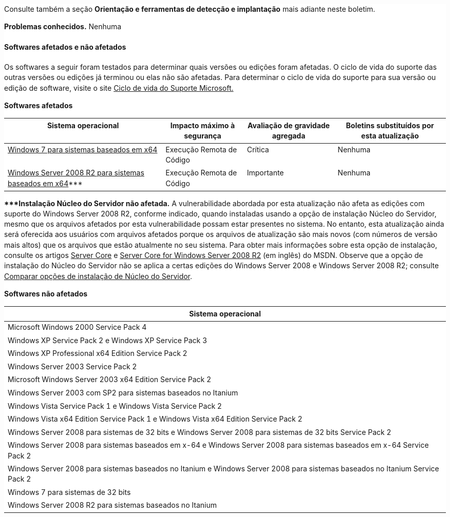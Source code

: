 Consulte também a seção **Orientação e ferramentas de detecção e implantação** mais adiante neste boletim.

**Problemas conhecidos.** Nenhuma

#### Softwares afetados e não afetados

Os softwares a seguir foram testados para determinar quais versões ou edições foram afetadas. O ciclo de vida do suporte das outras versões ou edições já terminou ou elas não são afetadas. Para determinar o ciclo de vida do suporte para sua versão ou edição de software, visite o site [Ciclo de vida do Suporte Microsoft.](http://go.microsoft.com/fwlink/?linkid=21742)

**Softwares afetados**

| Sistema operacional                                                                                                                                         | Impacto máximo à segurança | Avaliação de gravidade agregada | Boletins substituídos por esta atualização |
|-------------------------------------------------------------------------------------------------------------------------------------------------------------|----------------------------|---------------------------------|--------------------------------------------|
| [Windows 7 para sistemas baseados em x64](http://www.microsoft.com/downloads/details.aspx?familyid=33ec8c0e-1617-46bf-bd7f-2ce750f89d7f)                    | Execução Remota de Código  | Crítica                         | Nenhuma                                    |
| [Windows Server 2008 R2 para sistemas baseados em x64](http://www.microsoft.com/downloads/details.aspx?familyid=2a9998fc-beac-4ccf-aa61-4232106adae1)\*\*\* | Execução Remota de Código  | Importante                      | Nenhuma                                    |

**\*\*\*Instalação Núcleo do Servidor não afetada.** A vulnerabilidade abordada por esta atualização não afeta as edições com suporte do Windows Server 2008 R2, conforme indicado, quando instaladas usando a opção de instalação Núcleo do Servidor, mesmo que os arquivos afetados por esta vulnerabilidade possam estar presentes no sistema. No entanto, esta atualização ainda será oferecida aos usuários com arquivos afetados porque os arquivos de atualização são mais novos (com números de versão mais altos) que os arquivos que estão atualmente no seu sistema. Para obter mais informações sobre esta opção de instalação, consulte os artigos [Server Core](http://msdn.microsoft.com/en-us/library/ms723891(vs.85).aspx) e [Server Core for Windows Server 2008 R2](http://msdn.microsoft.com/en-us/library/ee391631(vs.85).aspx) (em inglês) do MSDN. Observe que a opção de instalação do Núcleo do Servidor não se aplica a certas edições do Windows Server 2008 e Windows Server 2008 R2; consulte [Comparar opções de instalação de Núcleo do Servidor](http://www.microsoft.com/windowsserver2008/en/us/compare-core-installation.aspx).

**Softwares não afetados**

| Sistema operacional                                                                                                          |
|------------------------------------------------------------------------------------------------------------------------------|
| Microsoft Windows 2000 Service Pack 4                                                                                        |
| Windows XP Service Pack 2 e Windows XP Service Pack 3                                                                        |
| Windows XP Professional x64 Edition Service Pack 2                                                                           |
| Windows Server 2003 Service Pack 2                                                                                           |
| Microsoft Windows Server 2003 x64 Edition Service Pack 2                                                                     |
| Windows Server 2003 com SP2 para sistemas baseados no Itanium                                                                |
| Windows Vista Service Pack 1 e Windows Vista Service Pack 2                                                                  |
| Windows Vista x64 Edition Service Pack 1 e Windows Vista x64 Edition Service Pack 2                                          |
| Windows Server 2008 para sistemas de 32 bits e Windows Server 2008 para sistemas de 32 bits Service Pack 2                   |
| Windows Server 2008 para sistemas baseados em x-64 e Windows Server 2008 para sistemas baseados em x-64 Service Pack 2       |
| Windows Server 2008 para sistemas baseados no Itanium e Windows Server 2008 para sistemas baseados no Itanium Service Pack 2 |
| Windows 7 para sistemas de 32 bits                                                                                           |
| Windows Server 2008 R2 para sistemas baseados no Itanium                                                                     |
